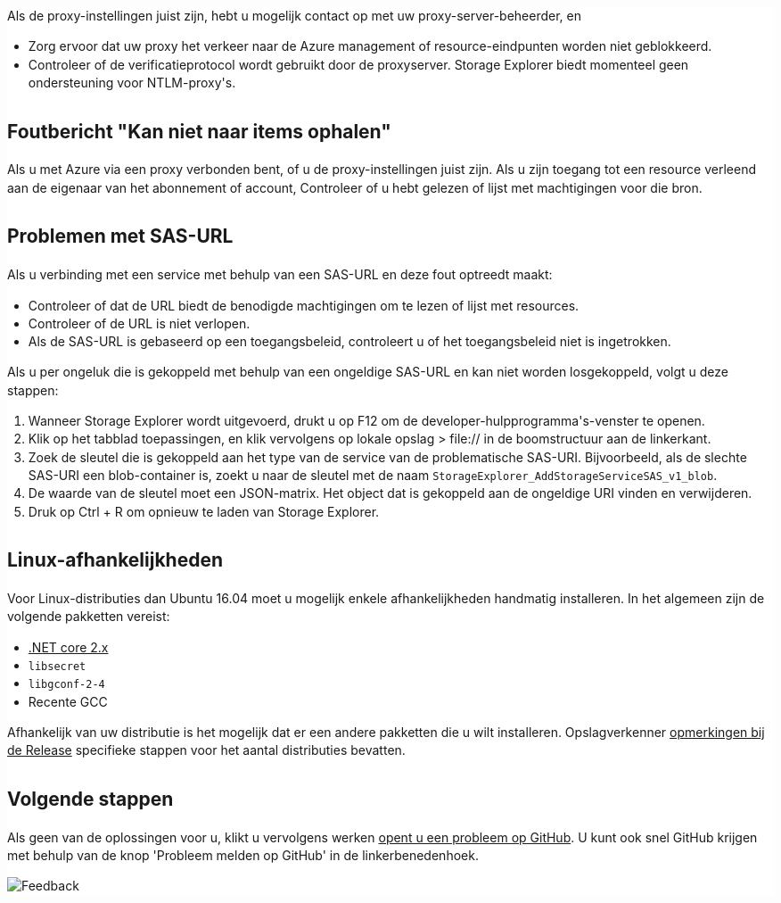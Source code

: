 Als de proxy-instellingen juist zijn, hebt u mogelijk contact op met uw proxy-server-beheerder, en

* Zorg ervoor dat uw proxy het verkeer naar de Azure management of resource-eindpunten worden niet geblokkeerd.
* Controleer of de verificatieprotocol wordt gebruikt door de proxyserver. Storage Explorer biedt momenteel geen ondersteuning voor NTLM-proxy's.

## <a name="unable-to-retrieve-children-error-message"></a>Foutbericht "Kan niet naar items ophalen"

Als u met Azure via een proxy verbonden bent, of u de proxy-instellingen juist zijn. Als u zijn toegang tot een resource verleend aan de eigenaar van het abonnement of account, Controleer of u hebt gelezen of lijst met machtigingen voor die bron.

## <a name="issues-with-sas-url"></a>Problemen met SAS-URL
Als u verbinding met een service met behulp van een SAS-URL en deze fout optreedt maakt:

* Controleer of dat de URL biedt de benodigde machtigingen om te lezen of lijst met resources.
* Controleer of de URL is niet verlopen.
* Als de SAS-URL is gebaseerd op een toegangsbeleid, controleert u of het toegangsbeleid niet is ingetrokken.

Als u per ongeluk die is gekoppeld met behulp van een ongeldige SAS-URL en kan niet worden losgekoppeld, volgt u deze stappen:
1.  Wanneer Storage Explorer wordt uitgevoerd, drukt u op F12 om de developer-hulpprogramma's-venster te openen.
2.  Klik op het tabblad toepassingen, en klik vervolgens op lokale opslag > file:// in de boomstructuur aan de linkerkant.
3.  Zoek de sleutel die is gekoppeld aan het type van de service van de problematische SAS-URI. Bijvoorbeeld, als de slechte SAS-URI een blob-container is, zoekt u naar de sleutel met de naam `StorageExplorer_AddStorageServiceSAS_v1_blob`.
4.  De waarde van de sleutel moet een JSON-matrix. Het object dat is gekoppeld aan de ongeldige URI vinden en verwijderen.
5.  Druk op Ctrl + R om opnieuw te laden van Storage Explorer.

## <a name="linux-dependencies"></a>Linux-afhankelijkheden

Voor Linux-distributies dan Ubuntu 16.04 moet u mogelijk enkele afhankelijkheden handmatig installeren. In het algemeen zijn de volgende pakketten vereist:
* [.NET core 2.x](https://docs.microsoft.com/dotnet/core/linux-prerequisites?tabs=netcore2x)
* `libsecret`
* `libgconf-2-4`
* Recente GCC

Afhankelijk van uw distributie is het mogelijk dat er een andere pakketten die u wilt installeren. Opslagverkenner [opmerkingen bij de Release](https://go.microsoft.com/fwlink/?LinkId=838275&clcid=0x409) specifieke stappen voor het aantal distributies bevatten.

## <a name="next-steps"></a>Volgende stappen

Als geen van de oplossingen voor u, klikt u vervolgens werken [opent u een probleem op GitHub](https://github.com/Microsoft/AzureStorageExplorer/issues). U kunt ook snel GitHub krijgen met behulp van de knop 'Probleem melden op GitHub' in de linkerbenedenhoek.

![Feedback](./media/storage-explorer-troubleshooting/feedback-button.PNG)
